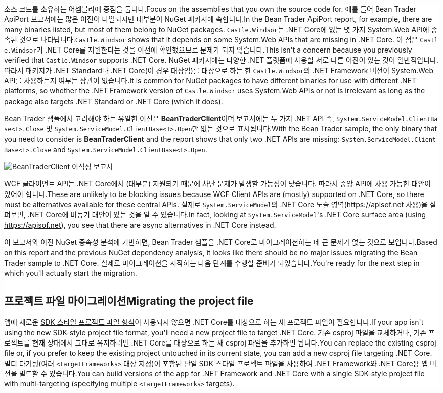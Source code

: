 <span data-ttu-id="5c114-221">소스 코드를 소유하는 어셈블리에 중점을 둡니다.</span><span class="sxs-lookup"><span data-stu-id="5c114-221">Focus on the assemblies that you own the source code for.</span></span> <span data-ttu-id="5c114-222">예를 들어 Bean Trader ApiPort 보고서에는 많은 이진이 나열되지만 대부분이 NuGet 패키지에 속합니다.</span><span class="sxs-lookup"><span data-stu-id="5c114-222">In the Bean Trader ApiPort report, for example, there are many binaries listed, but most of them belong to NuGet packages.</span></span> <span data-ttu-id="5c114-223">`Castle.Windsor`는 .NET Core에 없는 몇 가지 System.Web API에 종속된 것으로 나타납니다.</span><span class="sxs-lookup"><span data-stu-id="5c114-223">`Castle.Windsor` shows that it depends on some System.Web APIs that are missing in .NET Core.</span></span> <span data-ttu-id="5c114-224">이 점은 `Castle.Windsor`가 .NET Core를 지원한다는 것을 이전에 확인했으므로 문제가 되지 않습니다.</span><span class="sxs-lookup"><span data-stu-id="5c114-224">This isn't a concern because you previously verified that `Castle.Windsor` supports .NET Core.</span></span> <span data-ttu-id="5c114-225">NuGet 패키지에는 다양한 .NET 플랫폼에 사용할 서로 다른 이진이 있는 것이 일반적입니다. 따라서 패키지가 .NET Standard나 .NET Core(이 경우 대상임)를 대상으로 하는 한 `Castle.Windsor`의 .NET Framework 버전이 System.Web API를 사용하는지 여부는 상관이 없습니다.</span><span class="sxs-lookup"><span data-stu-id="5c114-225">It is common for NuGet packages to have different binaries for use with different .NET platforms, so whether the .NET Framework version of `Castle.Windsor` uses System.Web APIs or not is irrelevant as long as the package also targets .NET Standard or .NET Core (which it does).</span></span>

<span data-ttu-id="5c114-226">Bean Trader 샘플에서 고려해야 하는 유일한 이진은 **BeanTraderClient**이며 보고서에는 두 가지 .NET API 즉, `System.ServiceModel.ClientBase<T>.Close` 및 `System.ServiceModel.ClientBase<T>.Open`만 없는 것으로 표시됩니다.</span><span class="sxs-lookup"><span data-stu-id="5c114-226">With the Bean Trader sample, the only binary that you need to consider is **BeanTraderClient** and the report shows that only two .NET APIs are missing: `System.ServiceModel.ClientBase<T>.Close` and `System.ServiceModel.ClientBase<T>.Open`.</span></span>

![BeanTraderClient 이식성 보고서](./media/convert-project-from-net-framework/portability-report.png)

<span data-ttu-id="5c114-228">WCF 클라이언트 API는 .NET Core에서 (대부분) 지원되기 때문에 차단 문제가 발생할 가능성이 낮습니다. 따라서 중앙 API에 사용 가능한 대안이 있어야 합니다.</span><span class="sxs-lookup"><span data-stu-id="5c114-228">These are unlikely to be blocking issues because WCF Client APIs are (mostly) supported on .NET Core, so there must be alternatives available for these central APIs.</span></span> <span data-ttu-id="5c114-229">실제로 `System.ServiceModel`의 .NET Core 노출 영역(<https://apisof.net> 사용)을 살펴보면, .NET Core에 비동기 대안이 있는 것을 알 수 있습니다.</span><span class="sxs-lookup"><span data-stu-id="5c114-229">In fact, looking at `System.ServiceModel`'s .NET Core surface area (using <https://apisof.net>), you see that there are async alternatives in .NET Core instead.</span></span>

<span data-ttu-id="5c114-230">이 보고서와 이전 NuGet 종속성 분석에 기반하면, Bean Trader 샘플을 .NET Core로 마이그레이션하는 데 큰 문제가 없는 것으로 보입니다.</span><span class="sxs-lookup"><span data-stu-id="5c114-230">Based on this report and the previous NuGet dependency analysis, it looks like there should be no major issues migrating the Bean Trader sample to .NET Core.</span></span> <span data-ttu-id="5c114-231">실제로 마이그레이션을 시작하는 다음 단계를 수행할 준비가 되었습니다.</span><span class="sxs-lookup"><span data-stu-id="5c114-231">You're ready for the next step in which you'll actually start the migration.</span></span>

## <a name="migrating-the-project-file"></a><span data-ttu-id="5c114-232">프로젝트 파일 마이그레이션</span><span class="sxs-lookup"><span data-stu-id="5c114-232">Migrating the project file</span></span>

<span data-ttu-id="5c114-233">앱에 새로운 [SDK 스타일 프로젝트 파일 형식](../../core/tools/csproj.md)이 사용되지 않으면 .NET Core를 대상으로 하는 새 프로젝트 파일이 필요합니다.</span><span class="sxs-lookup"><span data-stu-id="5c114-233">If your app isn't using the new [SDK-style project file format](../../core/tools/csproj.md), you'll need a new project file to target .NET Core.</span></span> <span data-ttu-id="5c114-234">기존 csproj 파일을 교체하거나, 기존 프로젝트를 현재 상태에서 그대로 유지하려면 .NET Core를 대상으로 하는 새 csproj 파일을 추가하면 됩니다.</span><span class="sxs-lookup"><span data-stu-id="5c114-234">You can replace the existing csproj file or, if you prefer to keep the existing project untouched in its current state, you can add a new csproj file targeting .NET Core.</span></span> <span data-ttu-id="5c114-235">[멀티 타기팅](../../standard/library-guidance/cross-platform-targeting.md)(여러 `<TargetFrameworks>` 대상 지정)이 포함된 단일 SDK 스타일 프로젝트 파일을 사용하여 .NET Framework와 .NET Core용 앱 버전을 빌드할 수 있습니다.</span><span class="sxs-lookup"><span data-stu-id="5c114-235">You can build versions of the app for .NET Framework and .NET Core with a single SDK-style project file with [multi-targeting](../../standard/library-guidance/cross-platform-targeting.md) (specifying multiple `<TargetFrameworks>` targets).</span></span>
